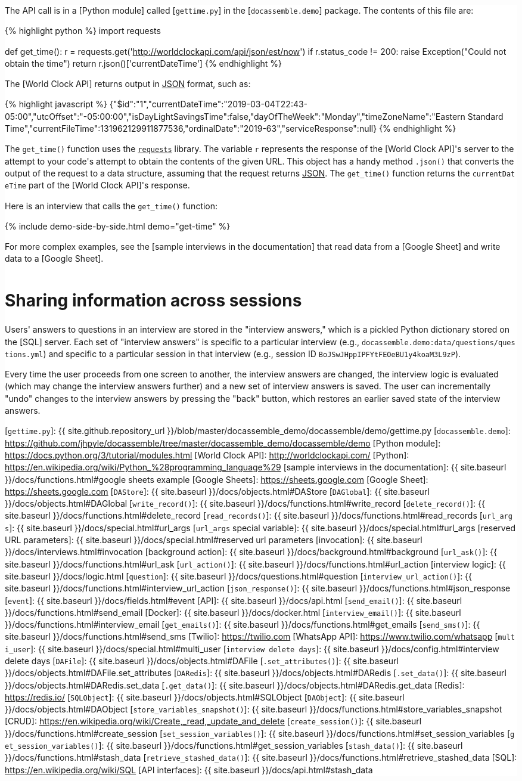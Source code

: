 The API call is in a [Python module] called [`gettime.py`] in the
[`docassemble.demo`] package.  The contents of this file are:

{% highlight python %}
import requests

def get_time():
    r = requests.get('http://worldclockapi.com/api/json/est/now')
    if r.status_code != 200:
        raise Exception("Could not obtain the time")
    return r.json()['currentDateTime']
{% endhighlight %}

The [World Clock API] returns output in [JSON] format, such as:

{% highlight javascript %}
{"$id":"1","currentDateTime":"2019-03-04T22:43-05:00","utcOffset":"-05:00:00","isDayLightSavingsTime":false,"dayOfTheWeek":"Monday","timeZoneName":"Eastern Standard Time","currentFileTime":131962129911877536,"ordinalDate":"2019-63","serviceResponse":null}
{% endhighlight %}

The `get_time()` function uses the [`requests`] library.  The variable
`r` represents the response of the [World Clock API]'s server to the
attempt to your code's attempt to obtain the contents of the given
URL.  This object has a handy method `.json()` that converts the
output of the request to a data structure, assuming that the request
returns [JSON].  The `get_time()` function returns the
`currentDateTime` part of the [World Clock API]'s response.

Here is an interview that calls the `get_time()` function:

{% include demo-side-by-side.html demo="get-time" %}

For more complex examples, see the [sample interviews in the
documentation] that read data from a [Google Sheet] and write data to
a [Google Sheet].

# <a name="across sessions"></a>Sharing information across sessions

Users' answers to questions in an interview are stored in the
"interview answers," which is a pickled Python dictionary stored on
the [SQL] server.  Each set of "interview answers" is specific to a
particular interview (e.g.,
`docassemble.demo:data/questions/questions.yml`) and specific to a
particular session in that interview (e.g., session ID
`BoJSwJHppIPFYtFEOeBU1y4koaM3L9zP`).

Every time the user proceeds from one screen to another, the interview
answers are changed, the interview logic is evaluated (which may
change the interview answers further) and a new set of interview
answers is saved. The user can incrementally "undo" changes to the
interview answers by pressing the "back" button, which restores an
earlier saved state of the interview answers.


[JSON]: https://en.wikipedia.org/wiki/JSON
[`requests`]: https://requests.readthedocs.io/en/master/
[`gettime.py`]: {{ site.github.repository_url }}/blob/master/docassemble_demo/docassemble/demo/gettime.py
[`docassemble.demo`]: https://github.com/jhpyle/docassemble/tree/master/docassemble_demo/docassemble/demo
[Python module]: https://docs.python.org/3/tutorial/modules.html
[World Clock API]: http://worldclockapi.com/
[Python]: https://en.wikipedia.org/wiki/Python_%28programming_language%29
[sample interviews in the documentation]: {{ site.baseurl }}/docs/functions.html#google sheets example
[Google Sheets]: https://sheets.google.com
[Google Sheet]: https://sheets.google.com
[`DAStore`]: {{ site.baseurl }}/docs/objects.html#DAStore
[`DAGlobal`]: {{ site.baseurl }}/docs/objects.html#DAGlobal
[`write_record()`]: {{ site.baseurl }}/docs/functions.html#write_record
[`delete_record()`]: {{ site.baseurl }}/docs/functions.html#delete_record
[`read_records()`]: {{ site.baseurl }}/docs/functions.html#read_records
[`url_args`]: {{ site.baseurl }}/docs/special.html#url_args
[`url_args` special variable]: {{ site.baseurl }}/docs/special.html#url_args
[reserved URL parameters]: {{ site.baseurl }}/docs/special.html#reserved url parameters
[invocation]: {{ site.baseurl }}/docs/interviews.html#invocation
[background action]: {{ site.baseurl }}/docs/background.html#background
[`url_ask()`]: {{ site.baseurl }}/docs/functions.html#url_ask
[`url_action()`]: {{ site.baseurl }}/docs/functions.html#url_action
[interview logic]: {{ site.baseurl }}/docs/logic.html
[`question`]: {{ site.baseurl }}/docs/questions.html#question
[`interview_url_action()`]: {{ site.baseurl }}/docs/functions.html#interview_url_action
[`json_response()`]: {{ site.baseurl }}/docs/functions.html#json_response
[`event`]: {{ site.baseurl }}/docs/fields.html#event
[API]: {{ site.baseurl }}/docs/api.html
[`send_email()`]: {{ site.baseurl }}/docs/functions.html#send_email
[Docker]: {{ site.baseurl }}/docs/docker.html
[`interview_email()`]: {{ site.baseurl }}/docs/functions.html#interview_email
[`get_emails()`]: {{ site.baseurl }}/docs/functions.html#get_emails
[`send_sms()`]: {{ site.baseurl }}/docs/functions.html#send_sms
[Twilio]: https://twilio.com
[WhatsApp API]: https://www.twilio.com/whatsapp
[`multi_user`]: {{ site.baseurl }}/docs/special.html#multi_user
[`interview delete days`]: {{ site.baseurl }}/docs/config.html#interview delete days
[`DAFile`]: {{ site.baseurl }}/docs/objects.html#DAFile
[`.set_attributes()`]: {{ site.baseurl }}/docs/objects.html#DAFile.set_attributes
[`DARedis`]: {{ site.baseurl }}/docs/objects.html#DARedis
[`.set_data()`]: {{ site.baseurl }}/docs/objects.html#DARedis.set_data
[`.get_data()`]: {{ site.baseurl }}/docs/objects.html#DARedis.get_data
[Redis]: https://redis.io/
[`SQLObject`]: {{ site.baseurl }}/docs/objects.html#SQLObject
[`DAObject`]: {{ site.baseurl }}/docs/objects.html#DAObject
[`store_variables_snapshot()`]: {{ site.baseurl }}/docs/functions.html#store_variables_snapshot
[CRUD]: https://en.wikipedia.org/wiki/Create,_read,_update_and_delete
[`create_session()`]: {{ site.baseurl }}/docs/functions.html#create_session
[`set_session_variables()`]: {{ site.baseurl }}/docs/functions.html#set_session_variables
[`get_session_variables()`]: {{ site.baseurl }}/docs/functions.html#get_session_variables
[`stash_data()`]: {{ site.baseurl }}/docs/functions.html#stash_data
[`retrieve_stashed_data()`]: {{ site.baseurl }}/docs/functions.html#retrieve_stashed_data
[SQL]: https://en.wikipedia.org/wiki/SQL
[API interfaces]: {{ site.baseurl }}/docs/api.html#stash_data